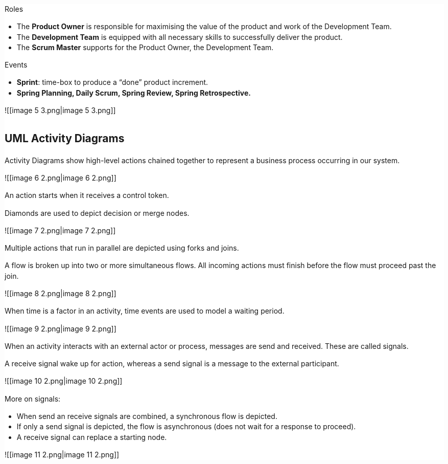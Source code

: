 Roles

- The **Product Owner** is responsible for maximising the value of the product and work of the Development Team.
- The **Development Team** is equipped with all necessary skills to successfully deliver the product.
- The **Scrum Master** supports for the Product Owner, the Development Team.

Events

- **Sprint**: time-box to produce a “done” product increment.
- **Spring Planning, Daily Scrum, Spring Review, Spring Retrospective.**

![[image 5 3.png|image 5 3.png]]

## UML Activity Diagrams

Activity Diagrams show high-level actions chained together to represent a business process occurring in our system.

![[image 6 2.png|image 6 2.png]]

An action starts when it receives a control token.

Diamonds are used to depict decision or merge nodes.

![[image 7 2.png|image 7 2.png]]

Multiple actions that run in parallel are depicted using forks and joins.

A flow is broken up into two or more simultaneous flows. All incoming actions must finish before the flow must proceed past the join.

![[image 8 2.png|image 8 2.png]]

When time is a factor in an activity, time events are used to model a waiting period.

![[image 9 2.png|image 9 2.png]]

When an activity interacts with an external actor or process, messages are send and received. These are called signals.

A receive signal wake up for action, whereas a send signal is a message to the external participant.

![[image 10 2.png|image 10 2.png]]

More on signals:

- When send an receive signals are combined, a synchronous flow is depicted.
- If only a send signal is depicted, the flow is asynchronous (does not wait for a response to proceed).
- A receive signal can replace a starting node.

![[image 11 2.png|image 11 2.png]]
